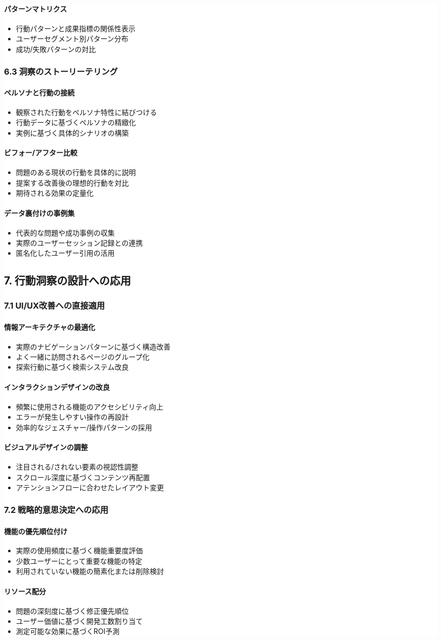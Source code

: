 #### パターンマトリクス
- 行動パターンと成果指標の関係性表示
- ユーザーセグメント別パターン分布
- 成功/失敗パターンの対比

### 6.3 洞察のストーリーテリング

#### ペルソナと行動の接続
- 観察された行動をペルソナ特性に結びつける
- 行動データに基づくペルソナの精緻化
- 実例に基づく具体的シナリオの構築

#### ビフォー/アフター比較
- 問題のある現状の行動を具体的に説明
- 提案する改善後の理想的行動を対比
- 期待される効果の定量化

#### データ裏付けの事例集
- 代表的な問題や成功事例の収集
- 実際のユーザーセッション記録との連携
- 匿名化したユーザー引用の活用

## 7. 行動洞察の設計への応用

### 7.1 UI/UX改善への直接適用

#### 情報アーキテクチャの最適化
- 実際のナビゲーションパターンに基づく構造改善
- よく一緒に訪問されるページのグループ化
- 探索行動に基づく検索システム改良

#### インタラクションデザインの改良
- 頻繁に使用される機能のアクセシビリティ向上
- エラーが発生しやすい操作の再設計
- 効率的なジェスチャー/操作パターンの採用

#### ビジュアルデザインの調整
- 注目される/されない要素の視認性調整
- スクロール深度に基づくコンテンツ再配置
- アテンションフローに合わせたレイアウト変更

### 7.2 戦略的意思決定への応用

#### 機能の優先順位付け
- 実際の使用頻度に基づく機能重要度評価
- 少数ユーザーにとって重要な機能の特定
- 利用されていない機能の簡素化または削除検討

#### リソース配分
- 問題の深刻度に基づく修正優先順位
- ユーザー価値に基づく開発工数割り当て
- 測定可能な効果に基づくROI予測
